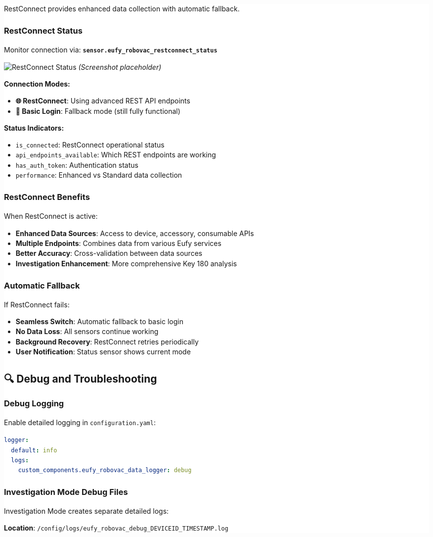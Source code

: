 RestConnect provides enhanced data collection with automatic fallback.

### RestConnect Status

Monitor connection via:
**`sensor.eufy_robovac_restconnect_status`**

![RestConnect Status](images/restconnect-status.png) *(Screenshot placeholder)*

**Connection Modes:**
- **🌐 RestConnect**: Using advanced REST API endpoints
- **📱 Basic Login**: Fallback mode (still fully functional)

**Status Indicators:**
- `is_connected`: RestConnect operational status
- `api_endpoints_available`: Which REST endpoints are working
- `has_auth_token`: Authentication status
- `performance`: Enhanced vs Standard data collection

### RestConnect Benefits

When RestConnect is active:
- **Enhanced Data Sources**: Access to device, accessory, consumable APIs
- **Multiple Endpoints**: Combines data from various Eufy services
- **Better Accuracy**: Cross-validation between data sources
- **Investigation Enhancement**: More comprehensive Key 180 analysis

### Automatic Fallback

If RestConnect fails:
- **Seamless Switch**: Automatic fallback to basic login
- **No Data Loss**: All sensors continue working
- **Background Recovery**: RestConnect retries periodically
- **User Notification**: Status sensor shows current mode

## 🔍 Debug and Troubleshooting

### Debug Logging

Enable detailed logging in `configuration.yaml`:

```yaml
logger:
  default: info
  logs:
    custom_components.eufy_robovac_data_logger: debug
```

### Investigation Mode Debug Files

Investigation Mode creates separate detailed logs:

**Location**: `/config/logs/eufy_robovac_debug_DEVICEID_TIMESTAMP.log`
